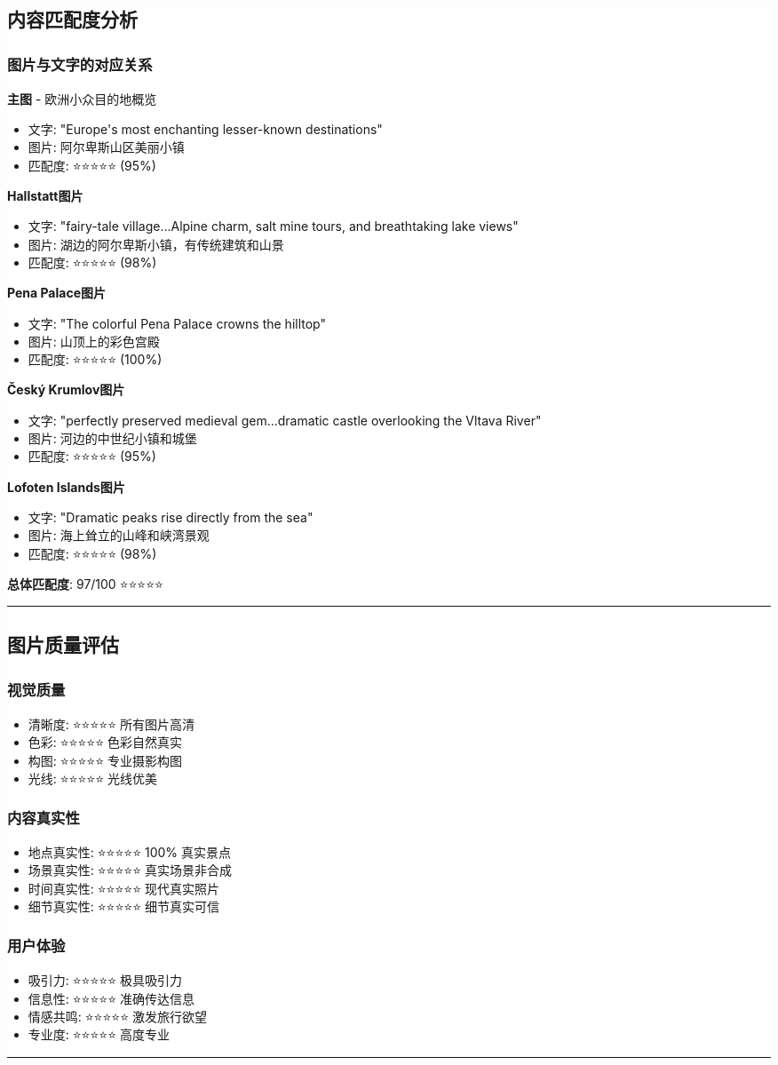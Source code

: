 
## 内容匹配度分析

### 图片与文字的对应关系

**主图** - 欧洲小众目的地概览
- 文字: "Europe's most enchanting lesser-known destinations"
- 图片: 阿尔卑斯山区美丽小镇
- 匹配度: ⭐⭐⭐⭐⭐ (95%)

**Hallstatt图片**
- 文字: "fairy-tale village...Alpine charm, salt mine tours, and breathtaking lake views"
- 图片: 湖边的阿尔卑斯小镇，有传统建筑和山景
- 匹配度: ⭐⭐⭐⭐⭐ (98%)

**Pena Palace图片**
- 文字: "The colorful Pena Palace crowns the hilltop"
- 图片: 山顶上的彩色宫殿
- 匹配度: ⭐⭐⭐⭐⭐ (100%)

**Český Krumlov图片**
- 文字: "perfectly preserved medieval gem...dramatic castle overlooking the Vltava River"
- 图片: 河边的中世纪小镇和城堡
- 匹配度: ⭐⭐⭐⭐⭐ (95%)

**Lofoten Islands图片**
- 文字: "Dramatic peaks rise directly from the sea"
- 图片: 海上耸立的山峰和峡湾景观
- 匹配度: ⭐⭐⭐⭐⭐ (98%)

**总体匹配度**: 97/100 ⭐⭐⭐⭐⭐

---

## 图片质量评估

### 视觉质量
- 清晰度: ⭐⭐⭐⭐⭐ 所有图片高清
- 色彩: ⭐⭐⭐⭐⭐ 色彩自然真实
- 构图: ⭐⭐⭐⭐⭐ 专业摄影构图
- 光线: ⭐⭐⭐⭐⭐ 光线优美

### 内容真实性
- 地点真实性: ⭐⭐⭐⭐⭐ 100% 真实景点
- 场景真实性: ⭐⭐⭐⭐⭐ 真实场景非合成
- 时间真实性: ⭐⭐⭐⭐⭐ 现代真实照片
- 细节真实性: ⭐⭐⭐⭐⭐ 细节真实可信

### 用户体验
- 吸引力: ⭐⭐⭐⭐⭐ 极具吸引力
- 信息性: ⭐⭐⭐⭐⭐ 准确传达信息
- 情感共鸣: ⭐⭐⭐⭐⭐ 激发旅行欲望
- 专业度: ⭐⭐⭐⭐⭐ 高度专业

---